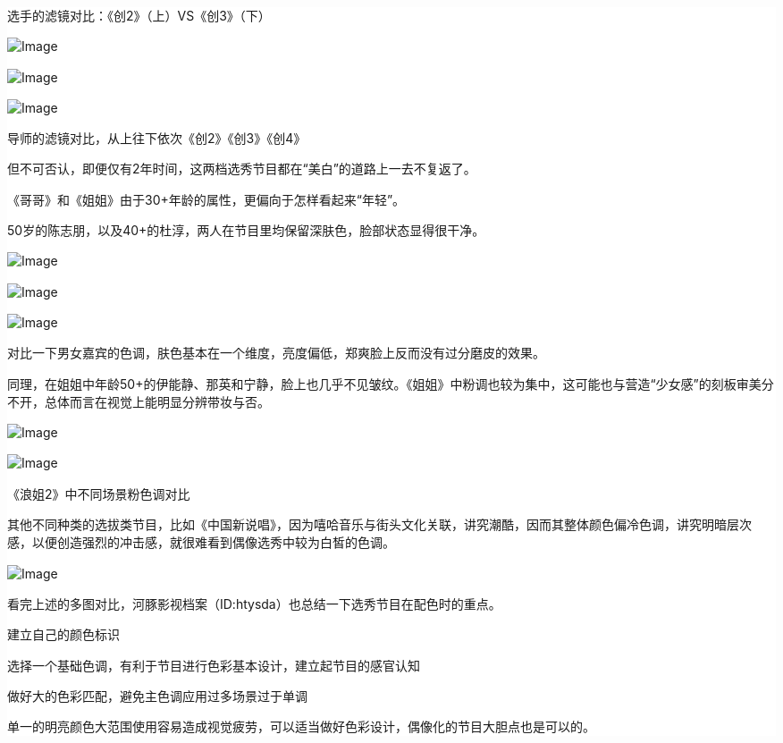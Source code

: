 选手的滤镜对比：《创2》（上）VS《创3》（下）

![Image](https://inews.gtimg.com/newsapp_bt/0/13316887108/641)

![Image](https://inews.gtimg.com/newsapp_bt/0/13316887114/641)

![Image](https://inews.gtimg.com/newsapp_bt/0/13316887124/641)

导师的滤镜对比，从上往下依次《创2》《创3》《创4》

但不可否认，即便仅有2年时间，这两档选秀节目都在“美白”的道路上一去不复返了。

《哥哥》和《姐姐》由于30+年龄的属性，更偏向于怎样看起来“年轻”。

50岁的陈志朋，以及40+的杜淳，两人在节目里均保留深肤色，脸部状态显得很干净。

![Image](https://inews.gtimg.com/newsapp_bt/0/13316887079/641)

![Image](https://inews.gtimg.com/newsapp_bt/0/13316887103/641)

![Image](https://inews.gtimg.com/newsapp_bt/0/13316887076/641)

对比一下男女嘉宾的色调，肤色基本在一个维度，亮度偏低，郑爽脸上反而没有过分磨皮的效果。

同理，在姐姐中年龄50+的伊能静、那英和宁静，脸上也几乎不见皱纹。《姐姐》中粉调也较为集中，这可能也与营造“少女感”的刻板审美分不开，总体而言在视觉上能明显分辨带妆与否。

![Image](https://inews.gtimg.com/newsapp_bt/0/13316887085/641)

![Image](https://inews.gtimg.com/newsapp_bt/0/13316887119/641)

《浪姐2》中不同场景粉色调对比

其他不同种类的选拔类节目，比如《中国新说唱》，因为嘻哈音乐与街头文化关联，讲究潮酷，因而其整体颜色偏冷色调，讲究明暗层次感，以便创造强烈的冲击感，就很难看到偶像选秀中较为白皙的色调。

![Image](https://inews.gtimg.com/newsapp_bt/0/13316887126/641)

看完上述的多图对比，河豚影视档案（ID:htysda）也总结一下选秀节目在配色时的重点。

建立自己的颜色标识

选择一个基础色调，有利于节目进行色彩基本设计，建立起节目的感官认知

做好大的色彩匹配，避免主色调应用过多场景过于单调

单一的明亮颜色大范围使用容易造成视觉疲劳，可以适当做好色彩设计，偶像化的节目大胆点也是可以的。

